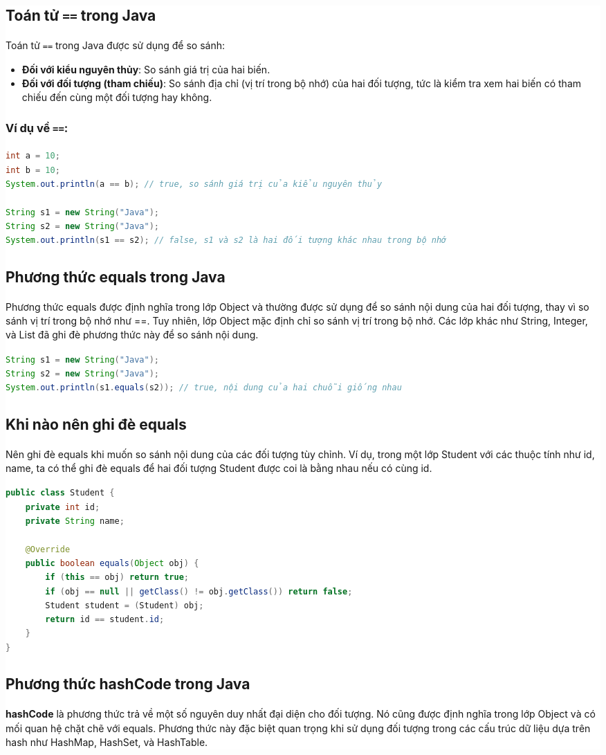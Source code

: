 ## Toán tử `==` trong Java

Toán tử `==` trong Java được sử dụng để so sánh:
- **Đối với kiểu nguyên thủy**: So sánh giá trị của hai biến.
- **Đối với đối tượng (tham chiếu)**: So sánh địa chỉ (vị trí trong bộ nhớ) của hai đối tượng, tức là kiểm tra xem hai biến có tham chiếu đến cùng một đối tượng hay không.

### Ví dụ về `==`:
```java
int a = 10;
int b = 10;
System.out.println(a == b); // true, so sánh giá trị của kiểu nguyên thủy

String s1 = new String("Java");
String s2 = new String("Java");
System.out.println(s1 == s2); // false, s1 và s2 là hai đối tượng khác nhau trong bộ nhớ
```
## Phương thức equals trong Java
Phương thức equals được định nghĩa trong lớp Object và thường được sử dụng để so sánh nội dung của hai đối tượng, thay vì so sánh vị trí trong bộ nhớ như ==. Tuy nhiên, lớp Object mặc định chỉ so sánh vị trí trong bộ nhớ. Các lớp khác như String, Integer, và List đã ghi đè phương thức này để so sánh nội dung.
```java
String s1 = new String("Java");
String s2 = new String("Java");
System.out.println(s1.equals(s2)); // true, nội dung của hai chuỗi giống nhau
```
## Khi nào nên ghi đè equals
Nên ghi đè equals khi muốn so sánh nội dung của các đối tượng tùy chỉnh. Ví dụ, trong một lớp Student với các thuộc tính như id, name, ta có thể ghi đè equals để hai đối tượng Student được coi là bằng nhau nếu có cùng id.
```java
public class Student {
    private int id;
    private String name;

    @Override
    public boolean equals(Object obj) {
        if (this == obj) return true;
        if (obj == null || getClass() != obj.getClass()) return false;
        Student student = (Student) obj;
        return id == student.id;
    }
}
```
## Phương thức hashCode trong Java
**hashCode** là phương thức trả về một số nguyên duy nhất đại diện cho đối tượng. Nó cũng được định nghĩa trong lớp Object và có mối quan hệ chặt chẽ với equals. Phương thức này đặc biệt quan trọng khi sử dụng đối tượng trong các cấu trúc dữ liệu dựa trên hash như HashMap, HashSet, và HashTable.
